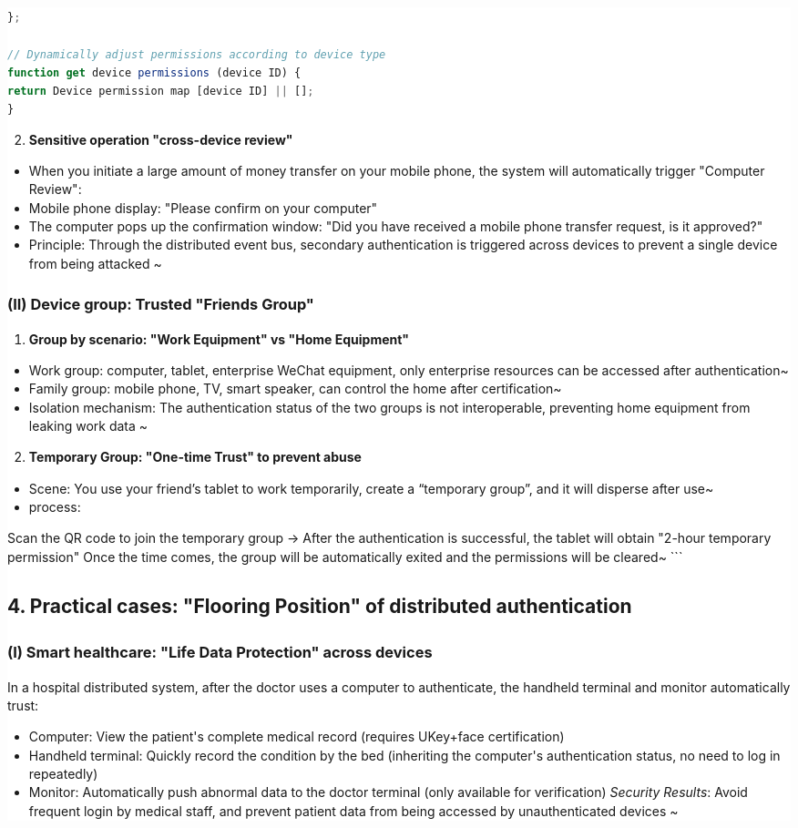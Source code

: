    ```typescript
   };

// Dynamically adjust permissions according to device type
function get device permissions (device ID) {
return Device permission map [device ID] || [];
   }
   ```

2. **Sensitive operation "cross-device review"**
- When you initiate a large amount of money transfer on your mobile phone, the system will automatically trigger "Computer Review":
- Mobile phone display: "Please confirm on your computer"
- The computer pops up the confirmation window: "Did you have received a mobile phone transfer request, is it approved?"
- Principle: Through the distributed event bus, secondary authentication is triggered across devices to prevent a single device from being attacked ~

### (II) Device group: Trusted "Friends Group"
1. **Group by scenario: "Work Equipment" vs "Home Equipment"**
- Work group: computer, tablet, enterprise WeChat equipment, only enterprise resources can be accessed after authentication~
- Family group: mobile phone, TV, smart speaker, can control the home after certification~
- Isolation mechanism: The authentication status of the two groups is not interoperable, preventing home equipment from leaking work data ~

2. **Temporary Group: "One-time Trust" to prevent abuse**
- Scene: You use your friend’s tablet to work temporarily, create a “temporary group”, and it will disperse after use~
- process:
     ```plaintext
Scan the QR code to join the temporary group → After the authentication is successful, the tablet will obtain "2-hour temporary permission"
Once the time comes, the group will be automatically exited and the permissions will be cleared~
     ```


## 4. Practical cases: "Flooring Position" of distributed authentication

### (I) Smart healthcare: "Life Data Protection" across devices
In a hospital distributed system, after the doctor uses a computer to authenticate, the handheld terminal and monitor automatically trust:
- Computer: View the patient's complete medical record (requires UKey+face certification)
- Handheld terminal: Quickly record the condition by the bed (inheriting the computer's authentication status, no need to log in repeatedly)
- Monitor: Automatically push abnormal data to the doctor terminal (only available for verification)
*Security Results*: Avoid frequent login by medical staff, and prevent patient data from being accessed by unauthenticated devices ~
